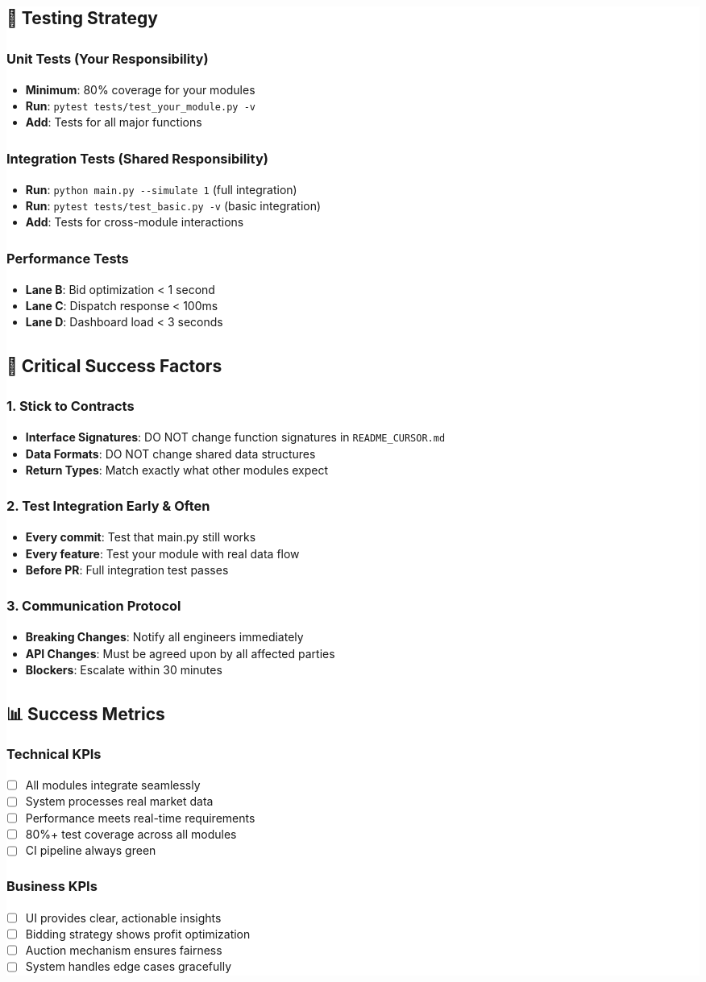 ## 🧪 Testing Strategy

### Unit Tests (Your Responsibility)
- **Minimum**: 80% coverage for your modules
- **Run**: `pytest tests/test_your_module.py -v`
- **Add**: Tests for all major functions

### Integration Tests (Shared Responsibility)
- **Run**: `python main.py --simulate 1` (full integration)
- **Run**: `pytest tests/test_basic.py -v` (basic integration)
- **Add**: Tests for cross-module interactions

### Performance Tests
- **Lane B**: Bid optimization < 1 second
- **Lane C**: Dispatch response < 100ms
- **Lane D**: Dashboard load < 3 seconds

## 🚨 Critical Success Factors

### 1. Stick to Contracts
- **Interface Signatures**: DO NOT change function signatures in `README_CURSOR.md`
- **Data Formats**: DO NOT change shared data structures
- **Return Types**: Match exactly what other modules expect

### 2. Test Integration Early & Often
- **Every commit**: Test that main.py still works
- **Every feature**: Test your module with real data flow
- **Before PR**: Full integration test passes

### 3. Communication Protocol
- **Breaking Changes**: Notify all engineers immediately
- **API Changes**: Must be agreed upon by all affected parties
- **Blockers**: Escalate within 30 minutes

## 📊 Success Metrics

### Technical KPIs
- [ ] All modules integrate seamlessly
- [ ] System processes real market data
- [ ] Performance meets real-time requirements
- [ ] 80%+ test coverage across all modules
- [ ] CI pipeline always green

### Business KPIs
- [ ] UI provides clear, actionable insights
- [ ] Bidding strategy shows profit optimization
- [ ] Auction mechanism ensures fairness
- [ ] System handles edge cases gracefully

